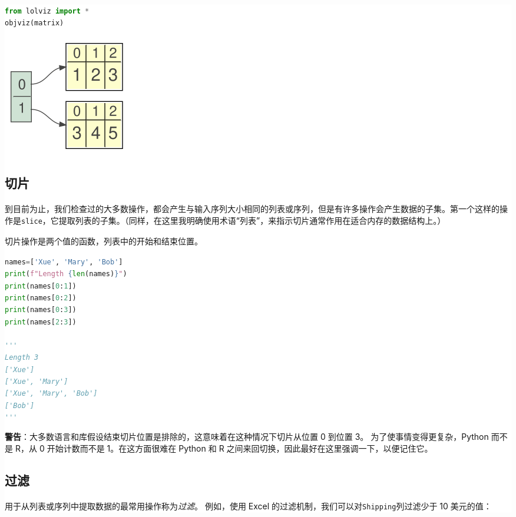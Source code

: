 ```python
from lolviz import *
objviz(matrix)
```

![svg](img/2.4_python-patterns_42_0.svg)

## 切片

到目前为止，我们检查过的大多数操作，都会产生与输入序列大小相同的列表或序列，但是有许多操作会产生数据的子集。第一个这样的操作是`slice`，它提取列表的子集。（同样，在这里我明确使用术语“列表”，来指示切片通常作用在适合内存的数据结构上。）

切片操作是两个值的函数，列表中的开始和结束位置。

```python
names=['Xue', 'Mary', 'Bob']
print(f"Length {len(names)}")
print(names[0:1])
print(names[0:2])
print(names[0:3])
print(names[2:3])

'''
Length 3
['Xue']
['Xue', 'Mary']
['Xue', 'Mary', 'Bob']
['Bob']
'''
```

**警告**：大多数语言和库假设结束切片位置是排除的，这意味着在这种情况下切片从位置 0 到位置 3。 为了使事情变得更复杂，Python 而不是 R，从 0 开始计数而不是 1。在这方面很难在 Python 和 R 之间来回切换，因此最好在这里强调一下，以便记住它。

## 过滤

用于从列表或序列中提取数据的最常用操作称为*过滤*。 例如，使用 Excel 的过滤机制，我们可以对`Shipping`列过滤少于 10 美元的值：
